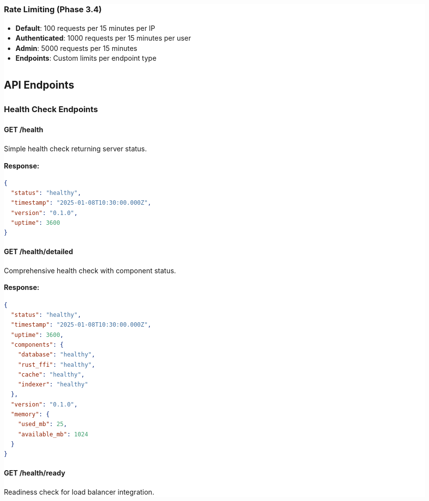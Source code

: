 ### Rate Limiting (Phase 3.4)

- **Default**: 100 requests per 15 minutes per IP
- **Authenticated**: 1000 requests per 15 minutes per user
- **Admin**: 5000 requests per 15 minutes
- **Endpoints**: Custom limits per endpoint type

## API Endpoints

### Health Check Endpoints

#### GET /health

Simple health check returning server status.

**Response:**

```json
{
  "status": "healthy",
  "timestamp": "2025-01-08T10:30:00.000Z",
  "version": "0.1.0",
  "uptime": 3600
}
```

#### GET /health/detailed

Comprehensive health check with component status.

**Response:**

```json
{
  "status": "healthy",
  "timestamp": "2025-01-08T10:30:00.000Z",
  "uptime": 3600,
  "components": {
    "database": "healthy",
    "rust_ffi": "healthy",
    "cache": "healthy",
    "indexer": "healthy"
  },
  "version": "0.1.0",
  "memory": {
    "used_mb": 25,
    "available_mb": 1024
  }
}
```

#### GET /health/ready

Readiness check for load balancer integration.

